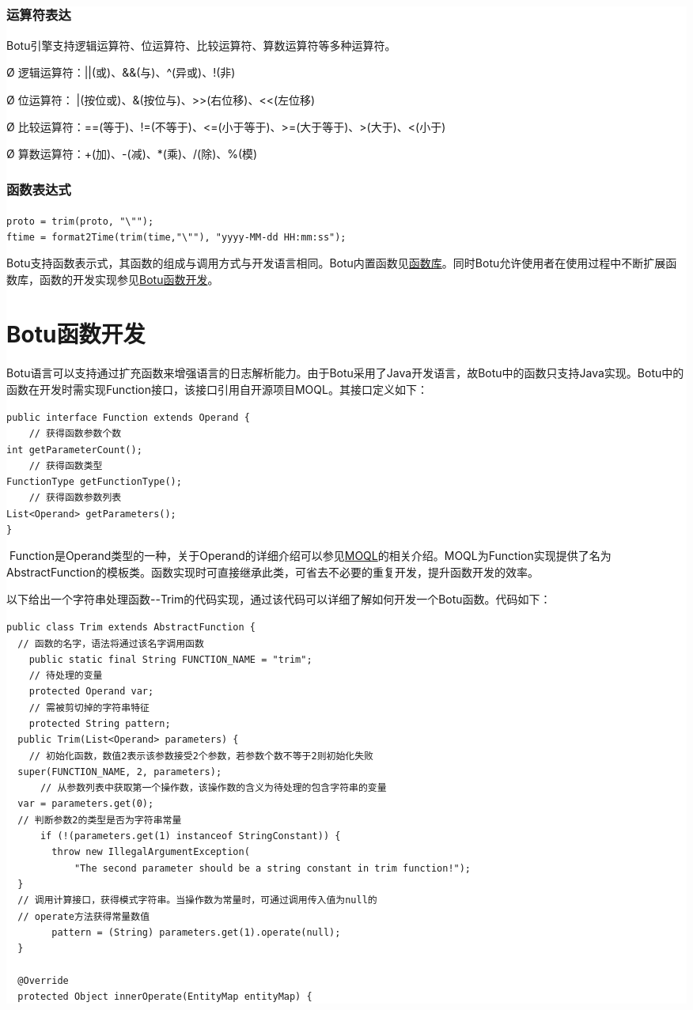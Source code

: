 ### 运算符表达

​	Botu引擎支持逻辑运算符、位运算符、比较运算符、算数运算符等多种运算符。

Ø 逻辑运算符：||(或)、&&(与)、^(异或)、!(非)

Ø 位运算符： |(按位或)、&(按位与)、>>(右位移)、<<(左位移)

Ø 比较运算符：==(等于)、!=(不等于)、<=(小于等于)、>=(大于等于)、>(大于)、<(小于)

Ø 算数运算符：+(加)、-(减)、*(乘)、/(除)、%(模)

### 函数表达式

```
proto = trim(proto, "\"");
ftime = format2Time(trim(time,"\""), "yyyy-MM-dd HH:mm:ss");
```

​	Botu支持函数表示式，其函数的组成与调用方式与开发语言相同。Botu内置函数见[函数库](#_函数库)。同时Botu允许使用者在使用过程中不断扩展函数库，函数的开发实现参见[Botu函数开发](#_Botu函数开发)。

# Botu函数开发

​	Botu语言可以支持通过扩充函数来增强语言的日志解析能力。由于Botu采用了Java开发语言，故Botu中的函数只支持Java实现。Botu中的函数在开发时需实现Function接口，该接口引用自开源项目MOQL。其接口定义如下：

```
public interface Function extends Operand {
    // 获得函数参数个数
int getParameterCount();
	// 获得函数类型
FunctionType getFunctionType();
	// 获得函数参数列表
List<Operand> getParameters();
}
```

​	Function是Operand类型的一种，关于Operand的详细介绍可以参见[MOQL](https://github.com/colorknight/moql)的相关介绍。MOQL为Function实现提供了名为AbstractFunction的模板类。函数实现时可直接继承此类，可省去不必要的重复开发，提升函数开发的效率。

​    以下给出一个字符串处理函数--Trim的代码实现，通过该代码可以详细了解如何开发一个Botu函数。代码如下：

```
public class Trim extends AbstractFunction {
  // 函数的名字，语法将通过该名字调用函数
	public static final String FUNCTION_NAME = "trim";
	// 待处理的变量
	protected Operand var;
	// 需被剪切掉的字符串特征
	protected String pattern;
  public Trim(List<Operand> parameters) {
    // 初始化函数，数值2表示该参数接受2个参数，若参数个数不等于2则初始化失败
  super(FUNCTION_NAME, 2, parameters);
      // 从参数列表中获取第一个操作数，该操作数的含义为待处理的包含字符串的变量
  var = parameters.get(0);
  // 判断参数2的类型是否为字符串常量
      if (!(parameters.get(1) instanceof StringConstant)) {
        throw new IllegalArgumentException(
            "The second parameter should be a string constant in trim function!");
  }
  // 调用计算接口，获得模式字符串。当操作数为常量时，可通过调用传入值为null的
  // operate方法获得常量数值
		pattern = (String) parameters.get(1).operate(null);
  }

  @Override
  protected Object innerOperate(EntityMap entityMap) {
```